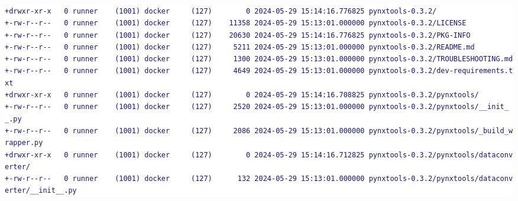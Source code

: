 ```diff
+drwxr-xr-x   0 runner    (1001) docker     (127)        0 2024-05-29 15:14:16.776825 pynxtools-0.3.2/
+-rw-r--r--   0 runner    (1001) docker     (127)    11358 2024-05-29 15:13:01.000000 pynxtools-0.3.2/LICENSE
+-rw-r--r--   0 runner    (1001) docker     (127)    20630 2024-05-29 15:14:16.776825 pynxtools-0.3.2/PKG-INFO
+-rw-r--r--   0 runner    (1001) docker     (127)     5211 2024-05-29 15:13:01.000000 pynxtools-0.3.2/README.md
+-rw-r--r--   0 runner    (1001) docker     (127)     1300 2024-05-29 15:13:01.000000 pynxtools-0.3.2/TROUBLESHOOTING.md
+-rw-r--r--   0 runner    (1001) docker     (127)     4649 2024-05-29 15:13:01.000000 pynxtools-0.3.2/dev-requirements.txt
+drwxr-xr-x   0 runner    (1001) docker     (127)        0 2024-05-29 15:14:16.708825 pynxtools-0.3.2/pynxtools/
+-rw-r--r--   0 runner    (1001) docker     (127)     2520 2024-05-29 15:13:01.000000 pynxtools-0.3.2/pynxtools/__init__.py
+-rw-r--r--   0 runner    (1001) docker     (127)     2086 2024-05-29 15:13:01.000000 pynxtools-0.3.2/pynxtools/_build_wrapper.py
+drwxr-xr-x   0 runner    (1001) docker     (127)        0 2024-05-29 15:14:16.712825 pynxtools-0.3.2/pynxtools/dataconverter/
+-rw-r--r--   0 runner    (1001) docker     (127)      132 2024-05-29 15:13:01.000000 pynxtools-0.3.2/pynxtools/dataconverter/__init__.py
